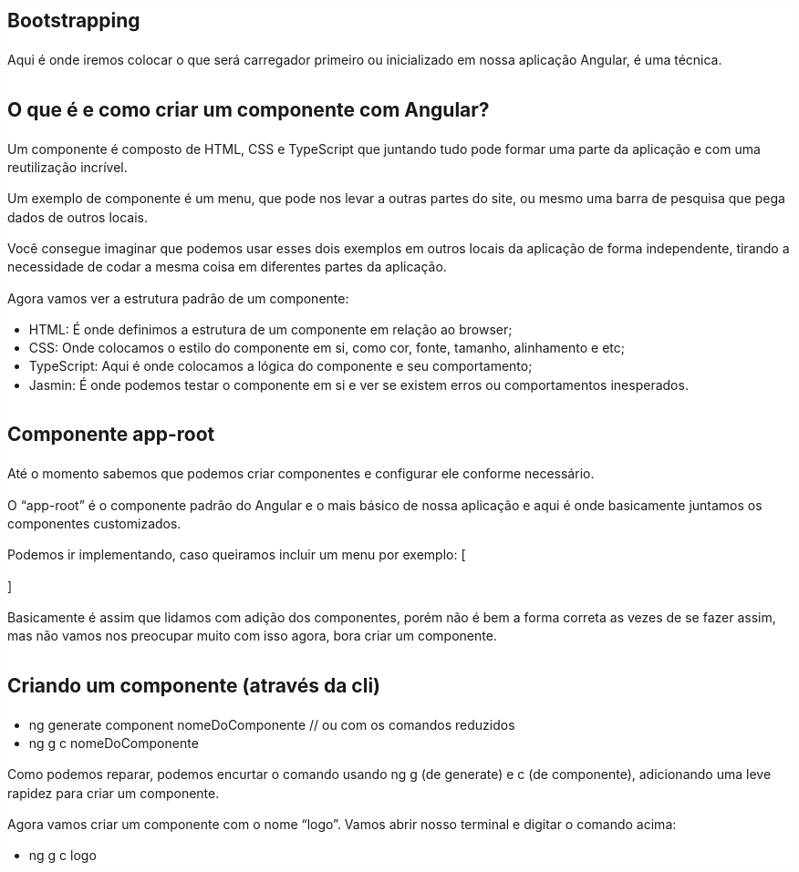 ## Bootstrapping

Aqui é onde iremos colocar o que será carregador primeiro ou inicializado em nossa aplicação Angular, é uma técnica.


## O que é e como criar um componente com Angular?

 Um componente é composto de HTML, CSS e TypeScript que juntando tudo pode formar uma parte da aplicação e com uma reutilização incrível.

 Um exemplo de componente é um menu, que pode nos levar a outras partes do site, ou mesmo uma barra de pesquisa que pega dados de outros locais.

 Você consegue imaginar que podemos usar esses dois exemplos em outros locais da aplicação de forma independente, tirando a necessidade de codar a mesma coisa em diferentes partes da aplicação.

 Agora vamos ver a estrutura padrão de um componente:

- HTML: É onde definimos a estrutura de um componente em relação ao browser;
- CSS: Onde colocamos o estilo do componente em si, como cor, fonte, tamanho, alinhamento e etc;
- TypeScript: Aqui é onde colocamos a lógica do componente e seu comportamento;
- Jasmin: É onde podemos testar o componente em si e ver se existem erros ou comportamentos inesperados.

## Componente app-root

Até o momento sabemos que podemos criar componentes e configurar ele conforme necessário.

O “app-root” é o componente padrão do Angular e o mais básico de nossa aplicação e aqui é onde basicamente juntamos os componentes customizados.

Podemos ir implementando, caso queiramos incluir um menu por exemplo:
[<body>
  <menu></menu>
  <search></search>
  <app-root></app-root>
</body>]

Basicamente é assim que lidamos com adição dos componentes, porém não é bem a forma correta as vezes de se fazer assim, mas não vamos nos preocupar muito com isso agora, bora criar um componente.

## Criando um componente (através da cli)

-  ng generate component nomeDoComponente
// ou com os comandos reduzidos
-  ng g c nomeDoComponente

Como podemos reparar, podemos encurtar o comando usando ng g (de generate) e c (de componente), adicionando uma leve rapidez para criar um componente.

Agora vamos criar um componente com o nome “logo”. Vamos abrir nosso terminal e digitar o comando acima:

-  ng g c logo
